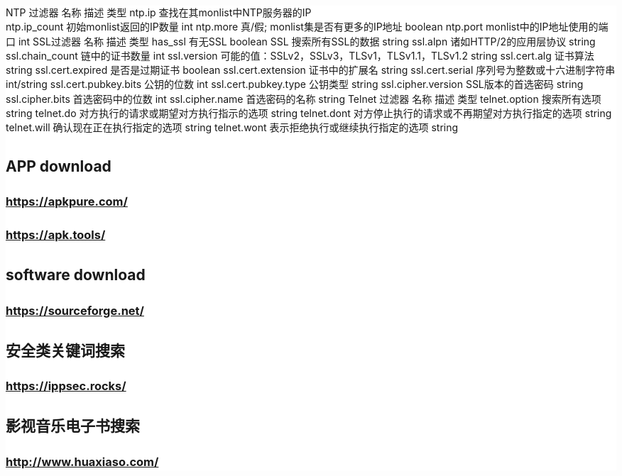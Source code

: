 NTP 过滤器
名称	描述	类型
ntp.ip	查找在其monlist中NTP服务器的IP	
ntp.ip_count	初始monlist返回的IP数量	int
ntp.more	真/假; monlist集是否有更多的IP地址	boolean
ntp.port	monlist中的IP地址使用的端口	int
SSL过滤器
名称	描述	类型
has_ssl	有无SSL	boolean
SSL	搜索所有SSL的数据	string
ssl.alpn	诸如HTTP/2的应用层协议	string
ssl.chain_count	链中的证书数量	int
ssl.version	可能的值：SSLv2，SSLv3，TLSv1，TLSv1.1，TLSv1.2	string
ssl.cert.alg	证书算法	string
ssl.cert.expired	是否是过期证书	boolean
ssl.cert.extension	证书中的扩展名	string
ssl.cert.serial	序列号为整数或十六进制字符串	int/string
ssl.cert.pubkey.bits	公钥的位数	int
ssl.cert.pubkey.type	公钥类型	string
ssl.cipher.version	SSL版本的首选密码	string
ssl.cipher.bits	首选密码中的位数	int
ssl.cipher.name	首选密码的名称	string
Telnet 过滤器
名称	描述	类型
telnet.option	搜索所有选项	string
telnet.do	对方执行的请求或期望对方执行指示的选项	string
telnet.dont	对方停止执行的请求或不再期望对方执行指定的选项	string
telnet.will	确认现在正在执行指定的选项	string
telnet.wont	表示拒绝执行或继续执行指定的选项	string


## APP download

### https://apkpure.com/

### https://apk.tools/

## software download

### https://sourceforge.net/

## 安全类关键词搜索

### https://ippsec.rocks/

## 影视音乐电子书搜索

### http://www.huaxiaso.com/

